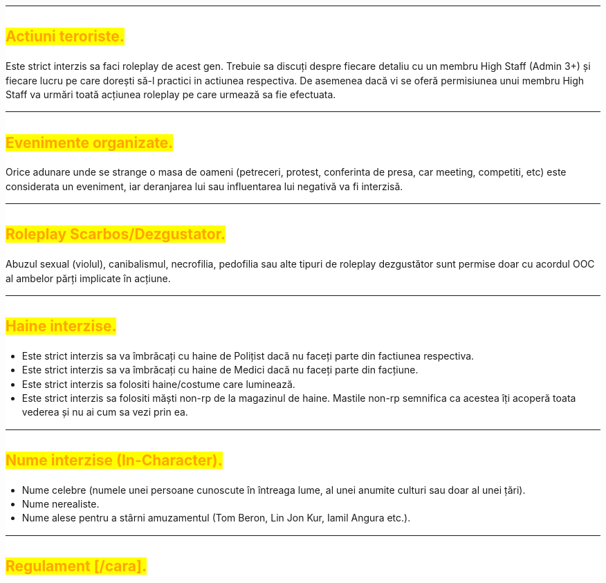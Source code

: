 ***

## <mark style="color:orange;">**Actiuni teroriste.**</mark>

Este strict interzis sa faci roleplay de acest gen. Trebuie sa discuți despre fiecare detaliu cu un membru High Staff (Admin 3+) și fiecare lucru pe care dorești să-l practici in actiunea respectiva. De asemenea dacă vi se oferă permisiunea unui membru High Staff va urmări toată acțiunea roleplay pe care urmează sa fie efectuata.

***

## <mark style="color:orange;">**Evenimente organizate.**</mark>

Orice adunare unde se strange o masa de oameni (petreceri, protest, conferinta de presa, car meeting, competiti, etc) este considerata un eveniment, iar deranjarea lui sau influentarea lui negativă va fi interzisă.

***

## <mark style="color:orange;">**Roleplay Scarbos/Dezgustator.**</mark>

Abuzul sexual (violul), canibalismul, necrofilia, pedofilia sau alte tipuri de roleplay dezgustător sunt permise doar cu acordul OOC al ambelor părți implicate în acțiune.

***

## <mark style="color:orange;">**Haine interzise.**</mark>

* Este strict interzis sa va îmbrăcați cu haine de Polițist dacă nu faceți parte din factiunea respectiva.
* Este strict interzis sa va îmbrăcați cu haine de Medici dacă nu faceți parte din facțiune.
* Este strict interzis sa folositi haine/costume care luminează.
* Este strict interzis sa folositi măști non-rp de la magazinul de haine. Mastile non-rp semnifica ca acestea îți acoperă toata vederea și nu ai cum sa vezi prin ea.

***

## <mark style="color:orange;">**Nume interzise (In-Character).**</mark>&#x20;

* Nume celebre (numele unei persoane cunoscute în întreaga lume, al unei anumite culturi sau doar al unei țări).
* Nume nerealiste.
* Nume alese pentru a stârni amuzamentul (Tom Beron, Lin Jon Kur, Iamil Angura etc.).

***

## <mark style="color:orange;">**Regulament \[/cara].**</mark>
